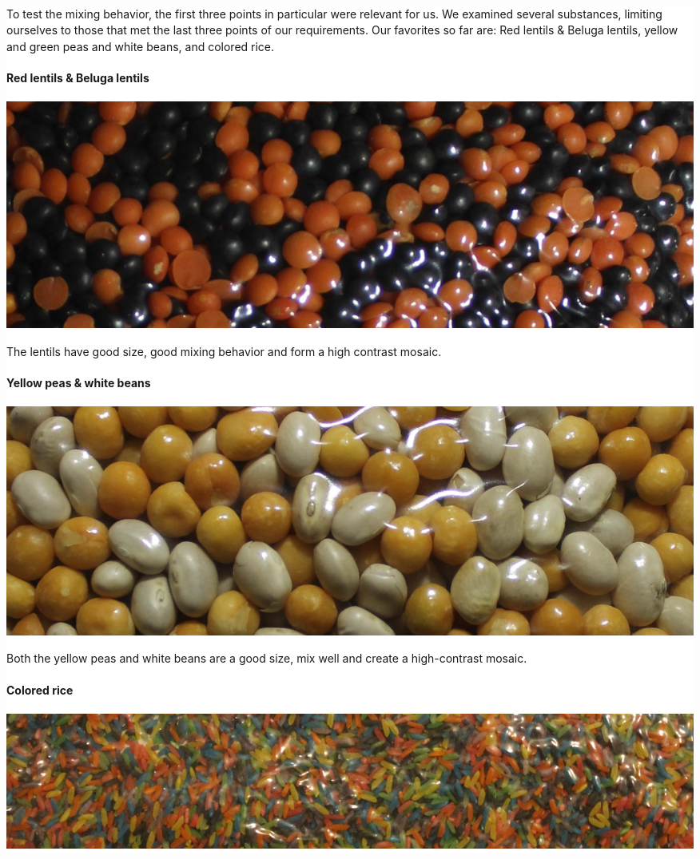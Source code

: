To test the mixing behavior, the first three points in particular were relevant for us. We examined several substances, limiting ourselves to those that met the last three points of our requirements. Our favorites so far are: Red lentils & Beluga lentils, yellow and green peas and white beans, and colored rice.

<h4 id="rote-linsen-und-belugalinsen">Red lentils & Beluga lentils</h4>

![Lentils](../assets/images/tamper-evident-protection/linsen_01.jpg)

The lentils have good size, good mixing behavior and form a high contrast mosaic.

<h4 id="gelbe-erbsen-und-weiße-bohnen">Yellow peas & white beans</h4>

![Peas & Beans](../assets/images/tamper-evident-protection/eb_01.jpg)

Both the yellow peas and white beans are a good size, mix well and create a high-contrast mosaic.

<h4 id="gefaerbter-reis">Colored rice</h4>

![Rice](../assets/images/tamper-evident-protection/reis_01.jpg)

